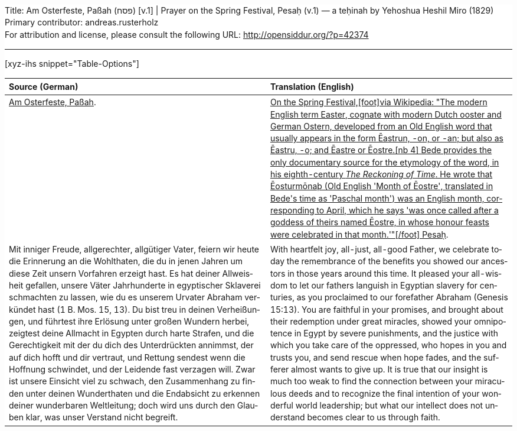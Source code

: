 <html>
<head></head>
<body>
Title: Am Osterfeste, Paßah (פסח) [v.1] | Prayer on the Spring Festival, Pesaḥ (v.1) — a teḥinah by Yehoshua Heshil Miro (1829)<br />
Primary contributor: andreas.rusterholz<br />
For attribution and license, please consult the following URL: <a href="http://opensiddur.org/?p=42374">http://opensiddur.org/?p=42374</a>
<p />
<hr />

[xyz-ihs snippet="Table-Options"]<table style="margin-left: auto; margin-right: auto;" class="draggable">
<thead><tr><th id="x" style="text-align: left;">Source (German)</th><th style="text-align: left;">Translation (English)</th></tr></thead>
<tbody>
<tr><td style="vertical-align:top;">
<div class="german" lang="de">
<u>Am Osterfeste, Paßah</u>.
</div></td>

<td style="vertical-align:top;">
<div class="english" lang="en">
<u>On the Spring Festival,[foot]via <a href="https://en.wikipedia.org/wiki/Easter#Etymology">Wikipedia</a>: "The modern English term Easter, cognate with modern Dutch ooster and German Ostern, developed from an Old English word that usually appears in the form Ēastrun, -on, or -an; but also as Ēastru, -o; and Ēastre or Ēostre.[nb 4] Bede provides the only documentary source for the etymology of the word, in his eighth-century <em>The Reckoning of Time</em>. He wrote that Ēosturmōnaþ (Old English 'Month of Ēostre', translated in Bede's time as 'Paschal month') was an English month, corresponding to April, which he says 'was once called after a goddess of theirs named Ēostre, in whose honour feasts were celebrated in that month.'"[/foot] Pesaḥ</u>.
</div></td></tr>


<tr><td style="vertical-align:top;">
<div class="german" lang="de">
Mit inniger Freude, allgerechter, allgütiger Vater, feiern wir heute die Erinnerung an die Wohlthaten, die du in jenen Jahren um diese Zeit unsern Vorfahren erzeigt hast. Es hat deiner Allweisheit gefallen, unsere Väter Jahrhunderte in egyptischer Sklaverei schmachten zu lassen, wie du es unserem Urvater Abraham verkündet hast <span class="citation">(1 B. Mos. 15, 13)</span>. Du bist treu in deinen Verheißungen, und führtest ihre Erlösung unter großen Wundern herbei, zeigtest deine Allmacht in Egypten durch harte Strafen, und die Gerechtigkeit mit der du dich des Unterdrückten annimmst, der auf dich hofft und dir vertraut, und Rettung sendest wenn die Hoffnung schwindet, und der Leidende fast verzagen will. Zwar ist unsere Einsicht viel zu schwach, den Zusammenhang zu finden unter deinen Wunderthaten und die Endabsicht zu erkennen deiner wunderbaren Weltleitung; doch wird uns durch den Glauben klar, was unser Verstand nicht begreift. 
</div></td>

<td style="vertical-align:top;">
<div class="english" lang="en">
With heartfelt joy, all-just, all-good Father, we celebrate today the remembrance of the benefits you showed our ancestors in those years around this time. It pleased your all-wisdom to let our fathers languish in Egyptian slavery for centuries, as you proclaimed to our forefather Abraham <span class="citation">(Genesis 15:13)</span>. You are faithful in your promises, and brought about their redemption under great miracles, showed your omnipotence in Egypt by severe punishments, and the justice with which you take care of the oppressed, who hopes in you and trusts you, and send rescue when hope fades, and the sufferer almost wants to give up. It is true that our insight is much too weak to find the connection between your miraculous deeds and to recognize the final intention of your wonderful world leadership; but what our intellect does not understand becomes clear to us through faith. 
</div></td></tr>

